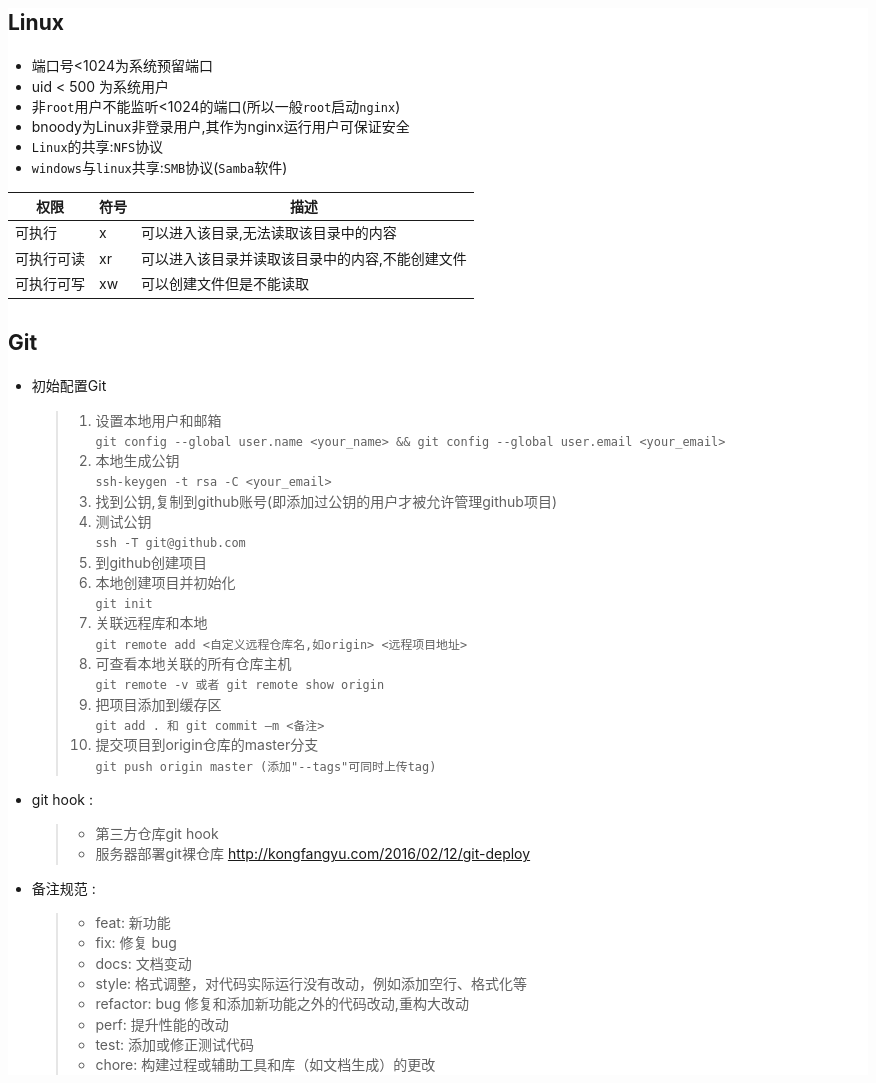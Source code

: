 







## Linux

* 端口号<1024为系统预留端口
* uid < 500 为系统用户
* 非`root`用户不能监听<1024的端口(所以一般`root`启动`nginx`)
* bnoody为Linux非登录用户,其作为nginx运行用户可保证安全
* `Linux`的共享:`NFS`协议
* `windows`与`linux`共享:`SMB`协议(`Samba`软件)

| 权限 | 符号 | 描述 |
| ---- | ---- | ---- |
| 可执行       | x | 可以进入该目录,无法读取该目录中的内容 |
| 可执行可读   | xr | 可以进入该目录并读取该目录中的内容,不能创建文件 |
| 可执行可写   | xw | 可以创建文件但是不能读取 |





## Git

* 初始配置Git
    > 1. 设置本地用户和邮箱  
    `git config --global user.name <your_name> && git config --global user.email <your_email>`
    > 2. 本地生成公钥  
    `ssh-keygen -t rsa -C <your_email>`
    > 3. 找到公钥,复制到github账号(即添加过公钥的用户才被允许管理github项目)
    > 4. 测试公钥  
    `ssh -T git@github.com`
    > 5. 到github创建项目
    > 6. 本地创建项目并初始化  
    `git init`
    > 7. 关联远程库和本地  
    `git remote add <自定义远程仓库名,如origin> <远程项目地址>`
    > 8. 可查看本地关联的所有仓库主机  
    `git remote -v 或者 git remote show origin`
    > 9. 把项目添加到缓存区  
    `git add . 和 git commit –m <备注>`
    > 10. 提交项目到origin仓库的master分支  
    `git push origin master (添加"--tags"可同时上传tag)`

* git hook :
    > * 第三方仓库git hook
    > * 服务器部署git裸仓库
        <http://kongfangyu.com/2016/02/12/git-deploy>

* 备注规范 :
  > * feat: 新功能
  > * fix: 修复 bug
  > * docs: 文档变动
  > * style: 格式调整，对代码实际运行没有改动，例如添加空行、格式化等
  > * refactor: bug 修复和添加新功能之外的代码改动,重构大改动
  > * perf: 提升性能的改动
  > * test: 添加或修正测试代码
  > * chore: 构建过程或辅助工具和库（如文档生成）的更改
